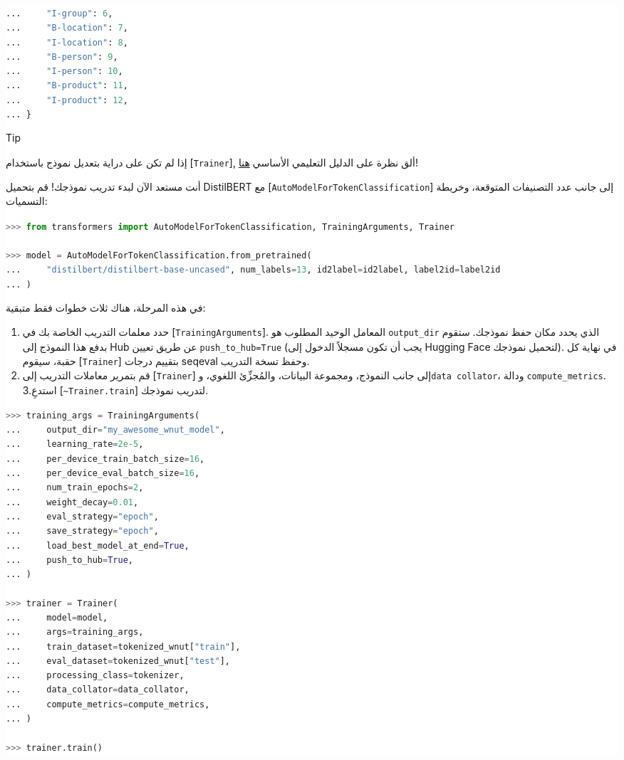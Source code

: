 ```py
...     "I-group": 6,
...     "B-location": 7,
...     "I-location": 8,
...     "B-person": 9,
...     "I-person": 10,
...     "B-product": 11,
...     "I-product": 12,
... }
```

> [!TIP]
> إذا لم تكن على دراية بتعديل نموذج باستخدام [`Trainer`], ألق نظرة على الدليل التعليمي الأساسي [هنا](../training#train-with-pytorch-trainer)!

أنت مستعد الآن لبدء تدريب نموذجك! قم بتحميل DistilBERT مع [`AutoModelForTokenClassification`] إلى جانب عدد التصنيفات المتوقعة، وخريطة التسميات:

```py
>>> from transformers import AutoModelForTokenClassification, TrainingArguments, Trainer

>>> model = AutoModelForTokenClassification.from_pretrained(
...     "distilbert/distilbert-base-uncased", num_labels=13, id2label=id2label, label2id=label2id
... )
```

في هذه المرحلة، هناك ثلاث خطوات فقط متبقية:

1. حدد معلمات التدريب الخاصة بك في [`TrainingArguments`]. المعامل الوحيد المطلوب هو `output_dir` الذي يحدد مكان حفظ نموذجك. ستقوم بدفع هذا النموذج إلى Hub عن طريق تعيين `push_to_hub=True` (يجب أن تكون مسجلاً الدخول إلى Hugging Face لتحميل نموذجك). في نهاية كل حقبة، سيقوم [`Trainer`] بتقييم درجات seqeval وحفظ تسخة التدريب.
2. قم بتمرير معاملات التدريب إلى [`Trainer`] إلى جانب النموذج، ومجموعة البيانات، والمُجزِّئ اللغوي، و`data collator`، ودالة `compute_metrics`.
3.استدعِ [`~Trainer.train`] لتدريب نموذجك.

```py
>>> training_args = TrainingArguments(
...     output_dir="my_awesome_wnut_model",
...     learning_rate=2e-5,
...     per_device_train_batch_size=16,
...     per_device_eval_batch_size=16,
...     num_train_epochs=2,
...     weight_decay=0.01,
...     eval_strategy="epoch",
...     save_strategy="epoch",
...     load_best_model_at_end=True,
...     push_to_hub=True,
... )

>>> trainer = Trainer(
...     model=model,
...     args=training_args,
...     train_dataset=tokenized_wnut["train"],
...     eval_dataset=tokenized_wnut["test"],
...     processing_class=tokenizer,
...     data_collator=data_collator,
...     compute_metrics=compute_metrics,
... )

>>> trainer.train()
```
